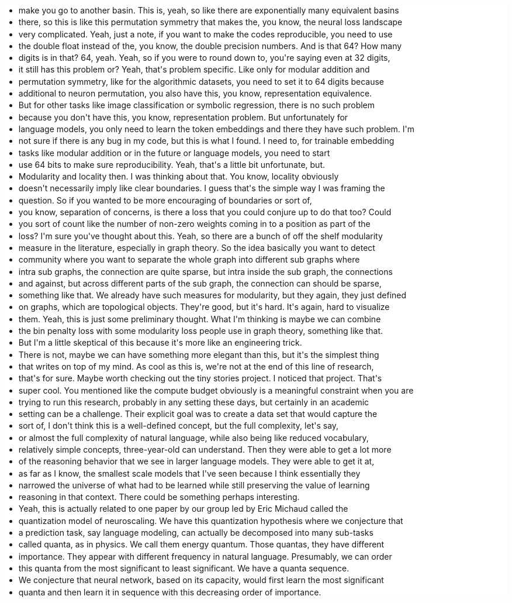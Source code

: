 *  make you go to another basin. This is, yeah, so like there are exponentially many equivalent basins
*  there, so this is like this permutation symmetry that makes the, you know, the neural loss landscape
*  very complicated. Yeah, just a note, if you want to make the codes reproducible, you need to use
*  the double float instead of the, you know, the double precision numbers. And is that 64? How many
*  digits is in that? 64, yeah. Yeah, so if you were to round down to, you're saying even at 32 digits,
*  it still has this problem or? Yeah, that's problem specific. Like only for modular addition and
*  permutation symmetry, like for the algorithmic datasets, you need to set it to 64 digits because
*  additional to neuron permutation, you also have this, you know, representation equivalence.
*  But for other tasks like image classification or symbolic regression, there is no such problem
*  because you don't have this, you know, representation problem. But unfortunately for
*  language models, you only need to learn the token embeddings and there they have such problem. I'm
*  not sure if there is any bug in my code, but this is what I found. I need to, for trainable embedding
*  tasks like modular addition or in the future or language models, you need to start
*  use 64 bits to make sure reproducibility. Yeah, that's a little bit unfortunate, but.
*  Modularity and locality then. I was thinking about that. You know, locality obviously
*  doesn't necessarily imply like clear boundaries. I guess that's the simple way I was framing the
*  question. So if you wanted to be more encouraging of boundaries or sort of,
*  you know, separation of concerns, is there a loss that you could conjure up to do that too? Could
*  you sort of count like the number of non-zero weights coming in to a position as part of the
*  loss? I'm sure you've thought about this. Yeah, so there are a bunch of off the shelf modularity
*  measure in the literature, especially in graph theory. So the idea basically you want to detect
*  community where you want to separate the whole graph into different sub graphs where
*  intra sub graphs, the connection are quite sparse, but intra inside the sub graph, the connections
*  and against, but across different parts of the sub graph, the connection can should be sparse,
*  something like that. We already have such measures for modularity, but they again, they just defined
*  on graphs, which are topological objects. They're good, but it's hard. It's again, hard to visualize
*  them. Yeah, this is just some preliminary thought. What I'm thinking is maybe we can combine
*  the bin penalty loss with some modularity loss people use in graph theory, something like that.
*  But I'm a little skeptical of this because it's more like an engineering trick.
*  There is not, maybe we can have something more elegant than this, but it's the simplest thing
*  that writes on top of my mind. As cool as this is, we're not at the end of this line of research,
*  that's for sure. Maybe worth checking out the tiny stories project. I noticed that project. That's
*  super cool. You mentioned like the compute budget obviously is a meaningful constraint when you are
*  trying to run this research, probably in any setting these days, but certainly in an academic
*  setting can be a challenge. Their explicit goal was to create a data set that would capture the
*  sort of, I don't think this is a well-defined concept, but the full complexity, let's say,
*  or almost the full complexity of natural language, while also being like reduced vocabulary,
*  relatively simple concepts, three-year-old can understand. Then they were able to get a lot more
*  of the reasoning behavior that we see in larger language models. They were able to get it at,
*  as far as I know, the smallest scale models that I've seen because I think essentially they
*  narrowed the universe of what had to be learned while still preserving the value of learning
*  reasoning in that context. There could be something perhaps interesting.
*  Yeah, this is actually related to one paper by our group led by Eric Michaud called the
*  quantization model of neuroscaling. We have this quantization hypothesis where we conjecture that
*  a prediction task, say language modeling, can actually be decomposed into many sub-tasks
*  called quanta, as in physics. We call them energy quantum. Those quantas, they have different
*  importance. They appear with different frequency in natural language. Presumably, we can order
*  this quanta from the most significant to least significant. We have a quanta sequence.
*  We conjecture that neural network, based on its capacity, would first learn the most significant
*  quanta and then learn it in sequence with this decreasing order of importance.